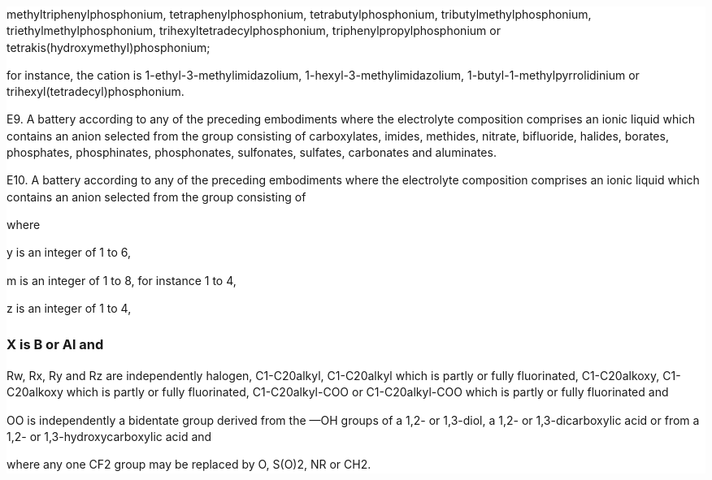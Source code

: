 methyltriphenylphosphonium, tetraphenylphosphonium, tetrabutylphosphonium, tributylmethylphosphonium, triethylmethylphosphonium, trihexyltetradecylphosphonium, triphenylpropylphosphonium or tetrakis(hydroxymethyl)phosphonium;

for instance, the cation is 1-ethyl-3-methylimidazolium, 1-hexyl-3-methylimidazolium, 1-butyl-1-methylpyrrolidinium or trihexyl(tetradecyl)phosphonium.

E9. A battery according to any of the preceding embodiments where the electrolyte composition comprises an ionic liquid which contains an anion selected from the group consisting of carboxylates, imides, methides, nitrate, bifluoride, halides, borates, phosphates, phosphinates, phosphonates, sulfonates, sulfates, carbonates and aluminates.

E10. A battery according to any of the preceding embodiments where the electrolyte composition comprises an ionic liquid which contains an anion selected from the group consisting of

where

y is an integer of 1 to 6,

m is an integer of 1 to 8, for instance 1 to 4,

z is an integer of 1 to 4,

### X is B or Al and

Rw, Rx, Ry and Rz are independently halogen, C1-C20alkyl, C1-C20alkyl which is partly or fully fluorinated, C1-C20alkoxy, C1-C20alkoxy which is partly or fully fluorinated, C1-C20alkyl-COO or C1-C20alkyl-COO which is partly or fully fluorinated and

OO is independently a bidentate group derived from the —OH groups of a 1,2- or 1,3-diol, a 1,2- or 1,3-dicarboxylic acid or from a 1,2- or 1,3-hydroxycarboxylic acid and

where any one CF2 group may be replaced by O, S(O)2, NR or CH2.


